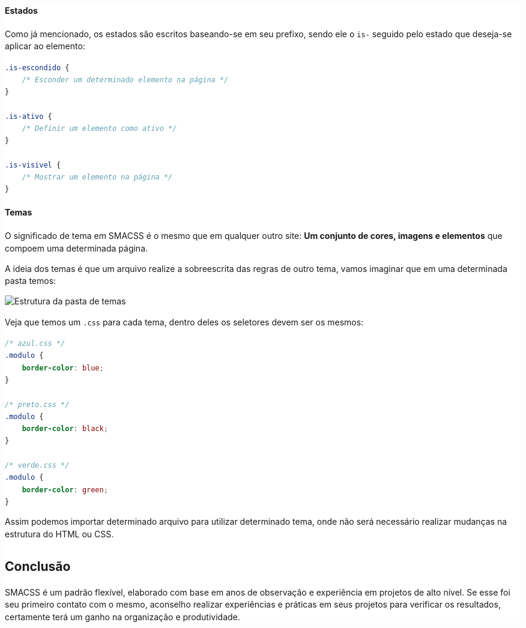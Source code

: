 #### Estados

Como já mencionado, os estados são escritos baseando-se em seu prefixo, sendo ele o `is-` seguido pelo estado que deseja-se aplicar ao elemento:

```css
.is-escondido {
	/* Esconder um determinado elemento na página */
}

.is-ativo {
	/* Definir um elemento como ativo */
}

.is-visivel {
	/* Mostrar um elemento na página */
}
```

#### Temas

O significado de tema em SMACSS é o mesmo que em qualquer outro site: **Um conjunto de cores, imagens e elementos** que compoem uma determinada página.

A ideia dos temas é que um arquivo realize a sobreescrita das regras de outro tema, vamos imaginar que em uma determinada pasta temos:

![Estrutura da pasta de temas](https://res.cloudinary.com/mahenrique94/image/upload/v1549725347/estrutura-pasta-temas_momcbe.png)

Veja que temos um `.css`  para cada tema, dentro deles os seletores devem ser os mesmos:

```css
/* azul.css */
.modulo {
	border-color: blue;
}

/* preto.css */
.modulo {
	border-color: black;
}

/* verde.css */
.modulo {
	border-color: green;
}
```

Assim podemos importar determinado arquivo para utilizar determinado tema, onde não será necessário realizar mudanças na estrutura do HTML ou CSS.

## Conclusão

SMACSS é um padrão flexível, elaborado com base em anos de observação e experiência em projetos de alto nível. Se esse foi seu primeiro contato com o mesmo, aconselho realizar experiências e práticas em seus projetos para verificar os resultados, certamente terá um ganho na organização e produtividade.
